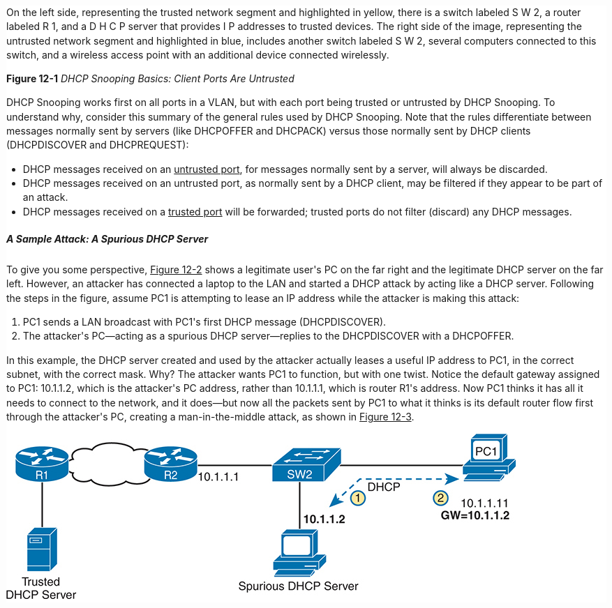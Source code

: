
On the left side, representing the trusted network segment and highlighted in yellow, there is a switch labeled S W 2, a router labeled R 1, and a D H C P server that provides I P addresses to trusted devices. The right side of the image, representing the untrusted network segment and highlighted in blue, includes another switch labeled S W 2, several computers connected to this switch, and a wireless access point with an additional device connected wirelessly.

**Figure 12-1** *DHCP Snooping Basics: Client Ports Are Untrusted*

DHCP Snooping works first on all ports in a VLAN, but with each port being trusted or untrusted by DHCP Snooping. To understand why, consider this summary of the general rules used by DHCP Snooping. Note that the rules differentiate between messages normally sent by servers (like DHCPOFFER and DHCPACK) versus those normally sent by DHCP clients (DHCPDISCOVER and DHCPREQUEST):

* DHCP messages received on an [untrusted port](vol2_gloss.xhtml#gloss_351), for messages normally sent by a server, will always be discarded.
* DHCP messages received on an untrusted port, as normally sent by a DHCP client, may be filtered if they appear to be part of an attack.
* DHCP messages received on a [trusted port](vol2_gloss.xhtml#gloss_345) will be forwarded; trusted ports do not filter (discard) any DHCP messages.

##### A Sample Attack: A Spurious DHCP Server

To give you some perspective, [Figure 12-2](vol2_ch12.xhtml#ch12fig02) shows a legitimate user's PC on the far right and the legitimate DHCP server on the far left. However, an attacker has connected a laptop to the LAN and started a DHCP attack by acting like a DHCP server. Following the steps in the figure, assume PC1 is attempting to lease an IP address while the attacker is making this attack:

1. PC1 sends a LAN broadcast with PC1's first DHCP message (DHCPDISCOVER).
2. The attacker's PC—acting as a spurious DHCP server—replies to the DHCPDISCOVER with a DHCPOFFER.

In this example, the DHCP server created and used by the attacker actually leases a useful IP address to PC1, in the correct subnet, with the correct mask. Why? The attacker wants PC1 to function, but with one twist. Notice the default gateway assigned to PC1: 10.1.1.2, which is the attacker's PC address, rather than 10.1.1.1, which is router R1's address. Now PC1 thinks it has all it needs to connect to the network, and it does—but now all the packets sent by PC1 to what it thinks is its default router flow first through the attacker's PC, creating a man-in-the-middle attack, as shown in [Figure 12-3](vol2_ch12.xhtml#ch12fig03).

![A diagram demonstrates a scenario where a spurious D H C P server supplies a valid I P address but with an incorrect default gateway, leading to network misconfigurations.](images/vol2_12fig02.jpg)


